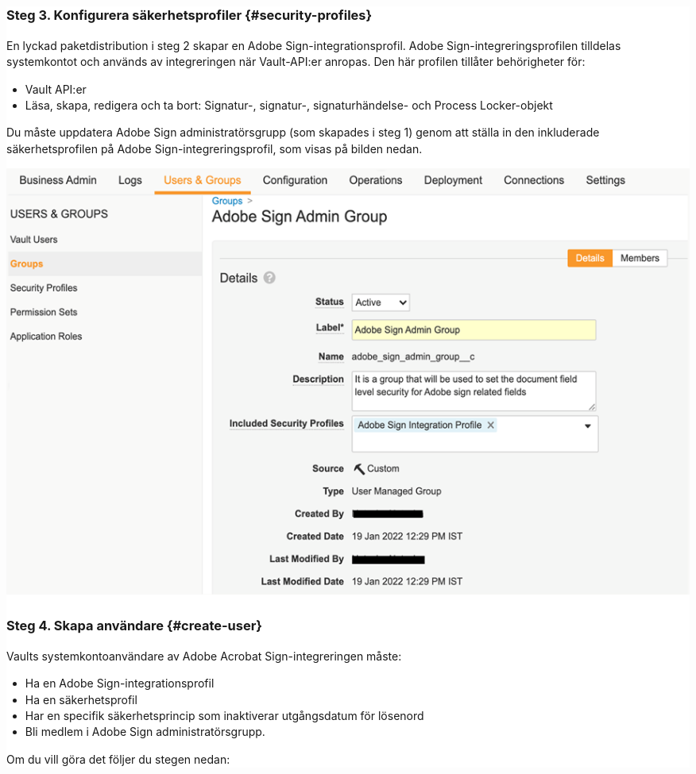 ### Steg 3. Konfigurera säkerhetsprofiler {#security-profiles}

En lyckad paketdistribution i steg 2 skapar en Adobe Sign-integrationsprofil. Adobe Sign-integreringsprofilen tilldelas systemkontot och används av integreringen när Vault-API:er anropas. Den här profilen tillåter behörigheter för:

* Vault API:er
* Läsa, skapa, redigera och ta bort: Signatur-, signatur-, signaturhändelse- och Process Locker-objekt

Du måste uppdatera Adobe Sign administratörsgrupp (som skapades i steg 1) genom att ställa in den inkluderade säkerhetsprofilen på Adobe Sign-integreringsprofil, som visas på bilden nedan.

![Bild av information om signaturhändelse](images/security-profiles.png)

### Steg 4. Skapa användare {#create-user}

Vaults systemkontoanvändare av Adobe Acrobat Sign-integreringen måste:

* Ha en Adobe Sign-integrationsprofil
* Ha en säkerhetsprofil
* Har en specifik säkerhetsprincip som inaktiverar utgångsdatum för lösenord
* Bli medlem i Adobe Sign administratörsgrupp.

Om du vill göra det följer du stegen nedan:

